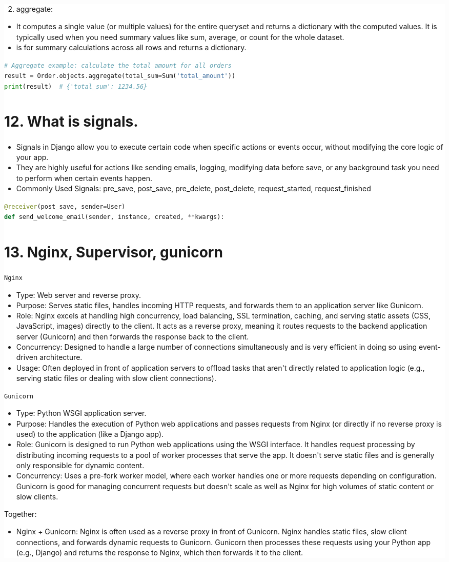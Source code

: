 2. aggregate:
- It computes a single value (or multiple values) for the entire queryset and returns a dictionary with the computed values. It is typically used when you need summary values like sum, average, or count for the whole dataset.
- is for summary calculations across all rows and returns a dictionary.
```python
# Aggregate example: calculate the total amount for all orders
result = Order.objects.aggregate(total_sum=Sum('total_amount'))
print(result)  # {'total_sum': 1234.56}
```

# 12. What is signals.

- Signals in Django allow you to execute certain code when specific actions or events occur, without modifying the core logic of your app.
- They are highly useful for actions like sending emails, logging, modifying data before save, or any background task you need to perform when certain events happen.
- Commonly Used Signals:
pre_save, post_save, pre_delete, post_delete, request_started, request_finished
```python
@receiver(post_save, sender=User)
def send_welcome_email(sender, instance, created, **kwargs):
```
# 13. Nginx, Supervisor, gunicorn

`Nginx`
- Type: Web server and reverse proxy.
- Purpose: Serves static files, handles incoming HTTP requests, and forwards them to an application server like Gunicorn.
- Role: Nginx excels at handling high concurrency, load balancing, SSL termination, caching, and serving static assets (CSS, JavaScript, images) directly to the client. It acts as a reverse proxy, meaning it routes requests to the backend application server (Gunicorn) and then forwards the response back to the client.
- Concurrency: Designed to handle a large number of connections simultaneously and is very efficient in doing so using event-driven architecture.
- Usage: Often deployed in front of application servers to offload tasks that aren't directly related to application logic (e.g., serving static files or dealing with slow client connections).

`Gunicorn`
- Type: Python WSGI application server.
- Purpose: Handles the execution of Python web applications and passes requests from Nginx (or directly if no reverse proxy is used) to the application (like a Django app).
- Role: Gunicorn is designed to run Python web applications using the WSGI interface. It handles request processing by distributing incoming requests to a pool of worker processes that serve the app. It doesn't serve static files and is generally only responsible for dynamic content.
- Concurrency: Uses a pre-fork worker model, where each worker handles one or more requests depending on configuration. Gunicorn is good for managing concurrent requests but doesn't scale as well as Nginx for high volumes of static content or slow clients.

Together:
- Nginx + Gunicorn: Nginx is often used as a reverse proxy in front of Gunicorn. Nginx handles static files, slow client connections, and forwards dynamic requests to Gunicorn. Gunicorn then processes these requests using your Python app (e.g., Django) and returns the response to Nginx, which then forwards it to the client.

